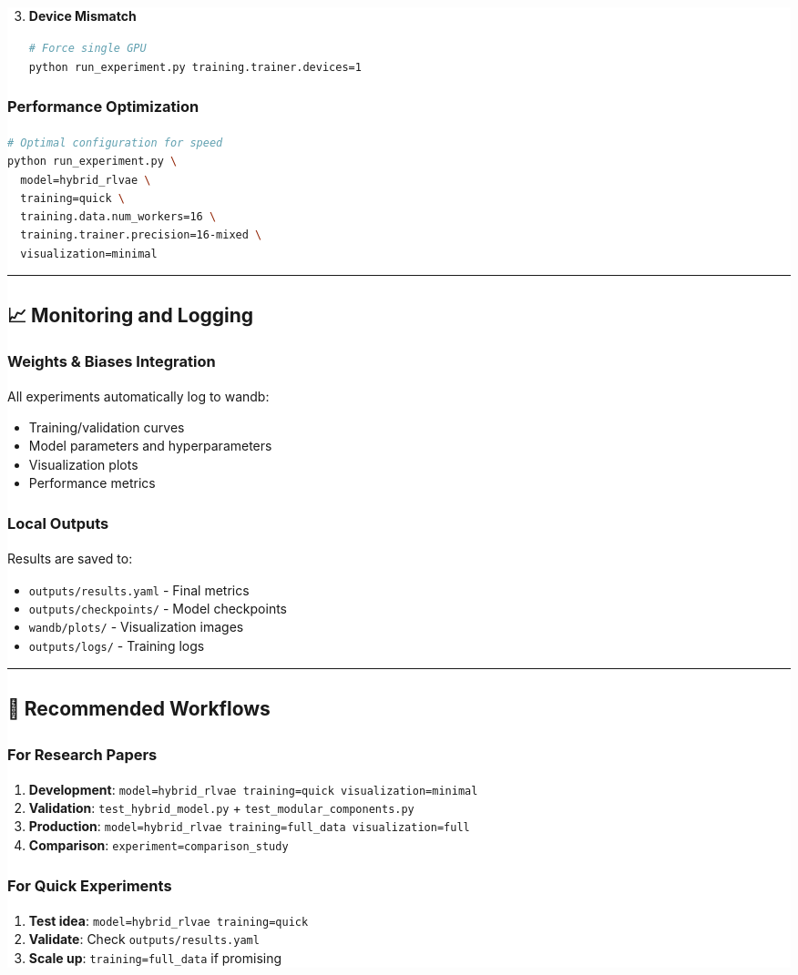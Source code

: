 3. **Device Mismatch**
   ```bash
   # Force single GPU
   python run_experiment.py training.trainer.devices=1
   ```

### Performance Optimization

```bash
# Optimal configuration for speed
python run_experiment.py \
  model=hybrid_rlvae \
  training=quick \
  training.data.num_workers=16 \
  training.trainer.precision=16-mixed \
  visualization=minimal
```

---

## 📈 Monitoring and Logging

### Weights & Biases Integration

All experiments automatically log to wandb:
- Training/validation curves
- Model parameters and hyperparameters  
- Visualization plots
- Performance metrics

### Local Outputs

Results are saved to:
- `outputs/results.yaml` - Final metrics
- `outputs/checkpoints/` - Model checkpoints
- `wandb/plots/` - Visualization images
- `outputs/logs/` - Training logs

---

## 🎯 Recommended Workflows

### For Research Papers
1. **Development**: `model=hybrid_rlvae training=quick visualization=minimal`
2. **Validation**: `test_hybrid_model.py` + `test_modular_components.py`
3. **Production**: `model=hybrid_rlvae training=full_data visualization=full`
4. **Comparison**: `experiment=comparison_study`

### For Quick Experiments
1. **Test idea**: `model=hybrid_rlvae training=quick`
2. **Validate**: Check `outputs/results.yaml`
3. **Scale up**: `training=full_data` if promising
